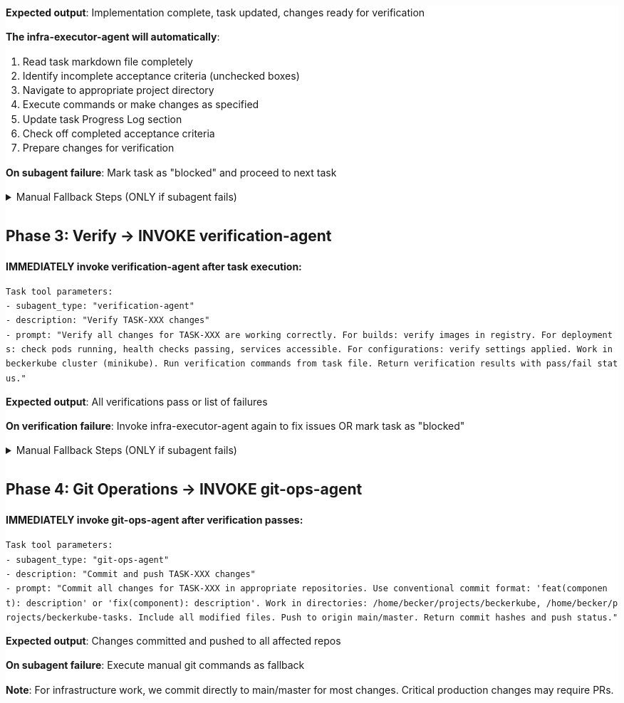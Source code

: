 **Expected output**: Implementation complete, task updated, changes ready for verification

**The infra-executor-agent will automatically**:
1. Read task markdown file completely
2. Identify incomplete acceptance criteria (unchecked boxes)
3. Navigate to appropriate project directory
4. Execute commands or make changes as specified
5. Update task Progress Log section
6. Check off completed acceptance criteria
7. Prepare changes for verification

**On subagent failure**: Mark task as "blocked" and proceed to next task

<details><summary>Manual Fallback Steps (ONLY if subagent fails)</summary></details>

## Phase 3: Verify → INVOKE verification-agent

**IMMEDIATELY invoke verification-agent after task execution:**

```
Task tool parameters:
- subagent_type: "verification-agent"
- description: "Verify TASK-XXX changes"
- prompt: "Verify all changes for TASK-XXX are working correctly. For builds: verify images in registry. For deployments: check pods running, health checks passing, services accessible. For configurations: verify settings applied. Work in beckerkube cluster (minikube). Run verification commands from task file. Return verification results with pass/fail status."
```

**Expected output**: All verifications pass or list of failures

**On verification failure**: Invoke infra-executor-agent again to fix issues OR mark task as "blocked"

<details><summary>Manual Fallback Steps (ONLY if subagent fails)</summary></details>

## Phase 4: Git Operations → INVOKE git-ops-agent

**IMMEDIATELY invoke git-ops-agent after verification passes:**

```
Task tool parameters:
- subagent_type: "git-ops-agent"
- description: "Commit and push TASK-XXX changes"
- prompt: "Commit all changes for TASK-XXX in appropriate repositories. Use conventional commit format: 'feat(component): description' or 'fix(component): description'. Work in directories: /home/becker/projects/beckerkube, /home/becker/projects/beckerkube-tasks. Include all modified files. Push to origin main/master. Return commit hashes and push status."
```

**Expected output**: Changes committed and pushed to all affected repos

**On subagent failure**: Execute manual git commands as fallback

**Note**: For infrastructure work, we commit directly to main/master for most changes. Critical production changes may require PRs.

